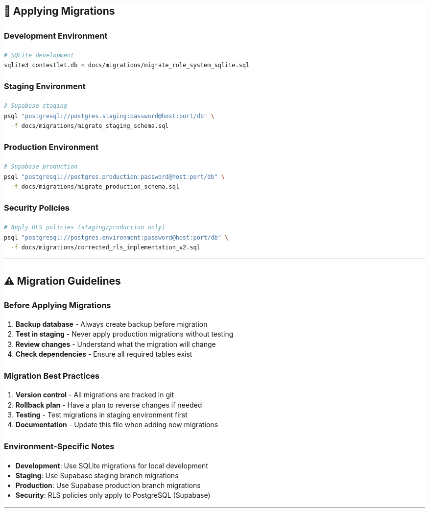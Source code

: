 
## 🔧 **Applying Migrations**

### **Development Environment**
```bash
# SQLite development
sqlite3 contestlet.db < docs/migrations/migrate_role_system_sqlite.sql
```

### **Staging Environment**
```bash
# Supabase staging
psql "postgresql://postgres.staging:password@host:port/db" \
  -f docs/migrations/migrate_staging_schema.sql
```

### **Production Environment**
```bash
# Supabase production
psql "postgresql://postgres.production:password@host:port/db" \
  -f docs/migrations/migrate_production_schema.sql
```

### **Security Policies**
```bash
# Apply RLS policies (staging/production only)
psql "postgresql://postgres.environment:password@host:port/db" \
  -f docs/migrations/corrected_rls_implementation_v2.sql
```

---

## ⚠️ **Migration Guidelines**

### **Before Applying Migrations**
1. **Backup database** - Always create backup before migration
2. **Test in staging** - Never apply production migrations without testing
3. **Review changes** - Understand what the migration will change
4. **Check dependencies** - Ensure all required tables exist

### **Migration Best Practices**
1. **Version control** - All migrations are tracked in git
2. **Rollback plan** - Have a plan to reverse changes if needed
3. **Testing** - Test migrations in staging environment first
4. **Documentation** - Update this file when adding new migrations

### **Environment-Specific Notes**
- **Development**: Use SQLite migrations for local development
- **Staging**: Use Supabase staging branch migrations
- **Production**: Use Supabase production branch migrations
- **Security**: RLS policies only apply to PostgreSQL (Supabase)

---